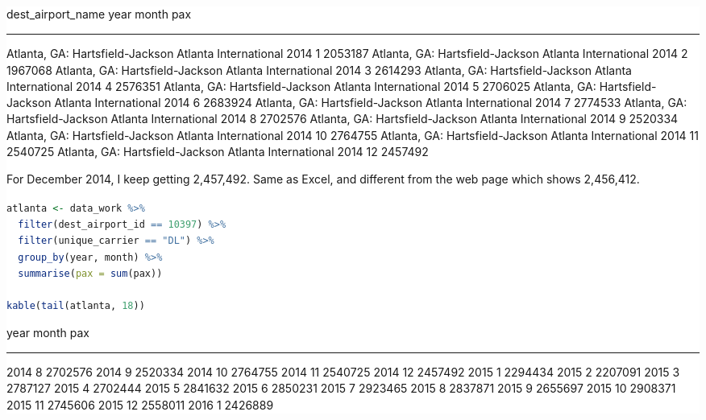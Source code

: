 

dest_airport_name                                        year   month       pax
------------------------------------------------------  -----  ------  --------
Atlanta, GA: Hartsfield-Jackson Atlanta International    2014       1   2053187
Atlanta, GA: Hartsfield-Jackson Atlanta International    2014       2   1967068
Atlanta, GA: Hartsfield-Jackson Atlanta International    2014       3   2614293
Atlanta, GA: Hartsfield-Jackson Atlanta International    2014       4   2576351
Atlanta, GA: Hartsfield-Jackson Atlanta International    2014       5   2706025
Atlanta, GA: Hartsfield-Jackson Atlanta International    2014       6   2683924
Atlanta, GA: Hartsfield-Jackson Atlanta International    2014       7   2774533
Atlanta, GA: Hartsfield-Jackson Atlanta International    2014       8   2702576
Atlanta, GA: Hartsfield-Jackson Atlanta International    2014       9   2520334
Atlanta, GA: Hartsfield-Jackson Atlanta International    2014      10   2764755
Atlanta, GA: Hartsfield-Jackson Atlanta International    2014      11   2540725
Atlanta, GA: Hartsfield-Jackson Atlanta International    2014      12   2457492

For December 2014, I keep getting 2,457,492. Same as Excel, and different from the web page which shows
2,456,412.


```r
atlanta <- data_work %>%
  filter(dest_airport_id == 10397) %>%
  filter(unique_carrier == "DL") %>%
  group_by(year, month) %>%
  summarise(pax = sum(pax))

kable(tail(atlanta, 18))
```



 year   month       pax
-----  ------  --------
 2014       8   2702576
 2014       9   2520334
 2014      10   2764755
 2014      11   2540725
 2014      12   2457492
 2015       1   2294434
 2015       2   2207091
 2015       3   2787127
 2015       4   2702444
 2015       5   2841632
 2015       6   2850231
 2015       7   2923465
 2015       8   2837871
 2015       9   2655697
 2015      10   2908371
 2015      11   2745606
 2015      12   2558011
 2016       1   2426889
